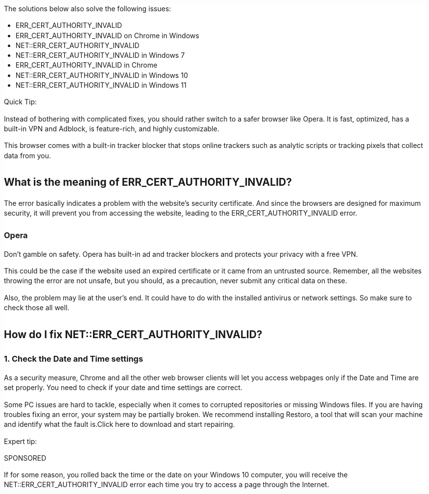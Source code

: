 The solutions below also solve the following issues:
 
- ERR_CERT_AUTHORITY_INVALID
 - ERR_CERT_AUTHORITY_INVALID on Chrome in Windows
 - NET::ERR_CERT_AUTHORITY_INVALID
 - NET::ERR_CERT_AUTHORITY_INVALID in Windows 7
 - ERR_CERT_AUTHORITY_INVALID in Chrome
 - NET::ERR_CERT_AUTHORITY_INVALID in Windows 10
 - NET::ERR_CERT_AUTHORITY_INVALID in Windows 11

 
Quick Tip:
 
Instead of bothering with complicated fixes, you should rather switch to a safer browser like Opera. It is fast, optimized, has a built-in VPN and Adblock, is feature-rich, and highly customizable.
 
This browser comes with a built-in tracker blocker that stops online trackers such as analytic scripts or tracking pixels that collect data from you. 
 
## What is the meaning of ERR_CERT_AUTHORITY_INVALID?
 
The error basically indicates a problem with the website’s security certificate. And since the browsers are designed for maximum security, it will prevent you from accessing the website, leading to the ERR_CERT_AUTHORITY_INVALID error.
 
###  Opera 
 
  Don’t gamble on safety. Opera has built-in ad and tracker blockers and protects your privacy with a free VPN.  
 
This could be the case if the website used an expired certificate or it came from an untrusted source. Remember, all the websites throwing the error are not unsafe, but you should, as a precaution, never submit any critical data on these.
 
Also, the problem may lie at the user’s end. It could have to do with the installed antivirus or network settings. So make sure to check those all well.
 
## How do I fix NET::ERR_CERT_AUTHORITY_INVALID?
 
### 1. Check the Date and Time settings
 
As a security measure, Chrome and all the other web browser clients will let you access webpages only if the Date and Time are set properly. You need to check if your date and time settings are correct.
 
Some PC issues are hard to tackle, especially when it comes to corrupted repositories or missing Windows files. If you are having troubles fixing an error, your system may be partially broken. We recommend installing Restoro, a tool that will scan your machine and identify what the fault is.Click here to download and start repairing.
 
Expert tip:
 
SPONSORED
 
If for some reason, you rolled back the time or the date on your Windows 10 computer, you will receive the NET::ERR_CERT_AUTHORITY_INVALID error each time you try to access a page through the Internet.
 